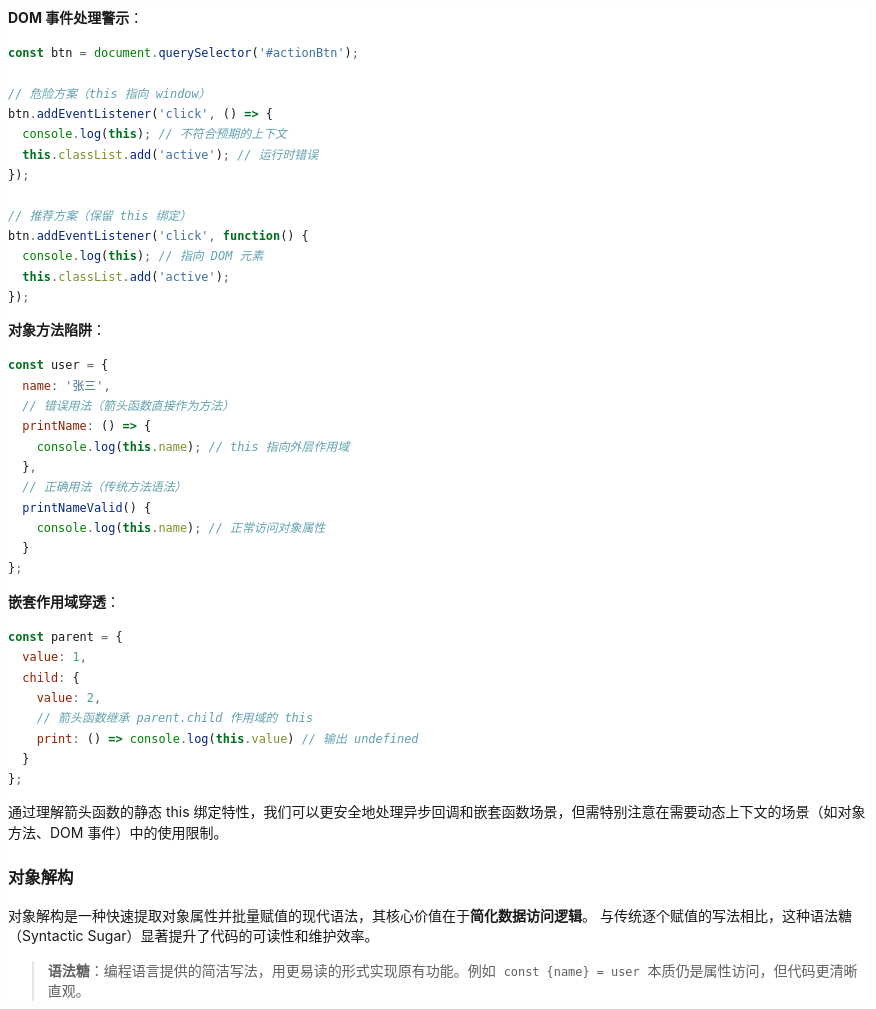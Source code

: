 **DOM 事件处理警示**：

```javascript
const btn = document.querySelector('#actionBtn');

// 危险方案（this 指向 window）
btn.addEventListener('click', () => {
  console.log(this); // 不符合预期的上下文
  this.classList.add('active'); // 运行时错误
});

// 推荐方案（保留 this 绑定）
btn.addEventListener('click', function() {
  console.log(this); // 指向 DOM 元素
  this.classList.add('active');
});
```

**对象方法陷阱**：

```javascript
const user = {
  name: '张三',
  // 错误用法（箭头函数直接作为方法）
  printName: () => {
    console.log(this.name); // this 指向外层作用域
  },
  // 正确用法（传统方法语法）
  printNameValid() {
    console.log(this.name); // 正常访问对象属性
  }
};
```

**嵌套作用域穿透**：

```javascript
const parent = {
  value: 1,
  child: {
    value: 2,
    // 箭头函数继承 parent.child 作用域的 this
    print: () => console.log(this.value) // 输出 undefined
  }
};
```

通过理解箭头函数的静态 this 绑定特性，我们可以更安全地处理异步回调和嵌套函数场景，但需特别注意在需要动态上下文的场景（如对象方法、DOM 事件）中的使用限制。

### 对象解构

对象解构是一种快速提取对象属性并批量赋值的现代语法，其核心价值在于**简化数据访问逻辑**。
与传统逐个赋值的写法相比，这种语法糖（Syntactic Sugar）显著提升了代码的可读性和维护效率。

> **语法糖**：编程语言提供的简洁写法，用更易读的形式实现原有功能。例如  `const {name} = user`  本质仍是属性访问，但代码更清晰直观。
